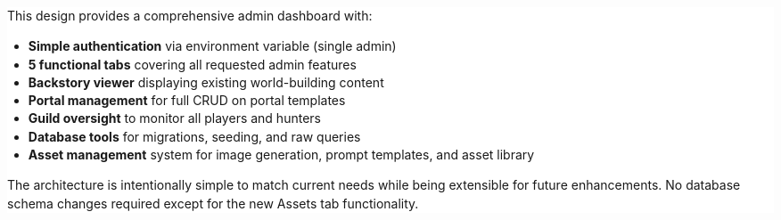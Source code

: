 This design provides a comprehensive admin dashboard with:
- **Simple authentication** via environment variable (single admin)
- **5 functional tabs** covering all requested admin features
- **Backstory viewer** displaying existing world-building content
- **Portal management** for full CRUD on portal templates
- **Guild oversight** to monitor all players and hunters
- **Database tools** for migrations, seeding, and raw queries
- **Asset management** system for image generation, prompt templates, and asset library

The architecture is intentionally simple to match current needs while being extensible for future enhancements. No database schema changes required except for the new Assets tab functionality.
